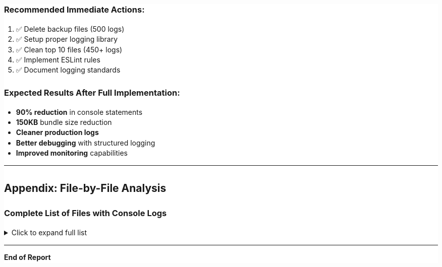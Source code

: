 ### Recommended Immediate Actions:
1. ✅ Delete backup files (500 logs)
2. ✅ Setup proper logging library
3. ✅ Clean top 10 files (450+ logs)
4. ✅ Implement ESLint rules
5. ✅ Document logging standards

### Expected Results After Full Implementation:
- **90% reduction** in console statements
- **150KB** bundle size reduction
- **Cleaner production logs**
- **Better debugging** with structured logging
- **Improved monitoring** capabilities

---

## Appendix: File-by-File Analysis

### Complete List of Files with Console Logs

<details><summary>Click to expand full list</summary></details>

---

**End of Report**

